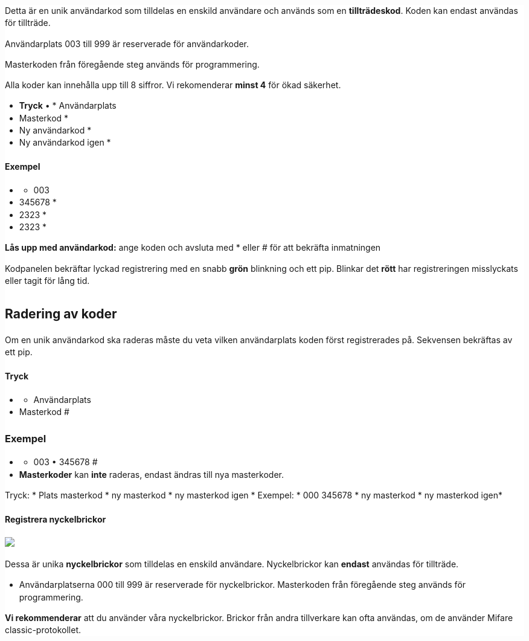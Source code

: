 Detta är en unik användarkod som tilldelas en enskild användare och används som en **tillträdeskod**. Koden kan endast användas för tillträde.

Användarplats 003 till 999 är reserverade för användarkoder.

Masterkoden från föregående steg används för programmering.

Alla koder kan innehålla upp till 8 siffror. Vi rekomenderar **minst 4** för ökad säkerhet.

- **Tryck** • * Användarplats
- Masterkod *
- Ny användarkod *
- Ny användarkod igen *

#### **Exempel**

- * 003
- 345678 *
- 2323 *
- 2323 *

**Lås upp med användarkod:** ange koden och avsluta med * eller # för att bekräfta inmatningen

Kodpanelen bekräftar lyckad registrering med en snabb **grön** blinkning och ett pip. Blinkar det **rött** har registreringen misslyckats eller tagit för lång tid.

## **Radering av koder**

Om en unik användarkod ska raderas måste du veta vilken användarplats koden först registrerades på. Sekvensen bekräftas av ett pip.

#### **Tryck**

- * Användarplats
- Masterkod #

### **Exempel**

- * 003 • 345678 #
- **Masterkoder** kan **inte** raderas, endast ändras till nya masterkoder.

Tryck: * Plats masterkod * ny masterkod * ny masterkod igen * Exempel: * 000 345678 * ny masterkod * ny masterkod igen*

#### **Registrera nyckelbrickor**

![](_page_10_Picture_26.jpeg)

Dessa är unika **nyckelbrickor** som tilldelas en enskild användare. Nyckelbrickor kan **endast** användas för tillträde.

- Användarplatserna 000 till 999 är reserverade för nyckelbrickor. Masterkoden från föregående steg används för
programmering.

**Vi rekommenderar** att du använder våra nyckelbrickor. Brickor från andra tillverkare kan ofta användas, om de använder Mifare classic-protokollet.
